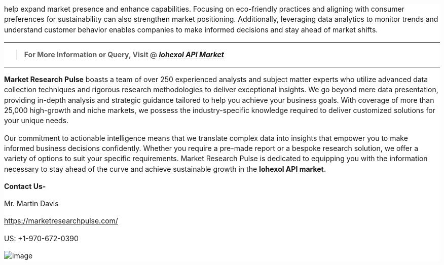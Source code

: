 help expand market presence and enhance capabilities. Focusing on eco-friendly practices and aligning with consumer preferences for sustainability can also strengthen market positioning. Additionally, leveraging data analytics to monitor trends and understand customer behavior enables companies to make informed decisions and stay ahead of market shifts.</p><hr /><blockquote><p><strong>For More Information or Query, Visit @&nbsp;<em><a href="https://marketresearchpulse.com/report/145748/iohexol-api-market?utm_source=Linkedin&utm_medium=0111">Iohexol API Market</a></em></strong></p></blockquote><hr /><p><strong>Market Research Pulse</strong> boasts a team of over 250 experienced analysts and subject matter experts who utilize advanced data collection techniques and rigorous research methodologies to deliver exceptional insights. We go beyond mere data presentation, providing in-depth analysis and strategic guidance tailored to help you achieve your business goals. With coverage of more than 25,000 high-growth and niche markets, we possess the industry-specific knowledge required to deliver customized solutions for your unique needs.</p><p>Our commitment to actionable intelligence means that we translate complex data into insights that empower you to make informed business decisions confidently. Whether you require a pre-made report or a bespoke research solution, we offer a variety of options to suit your specific requirements. Market Research Pulse is dedicated to equipping you with the information necessary to stay ahead of the curve and achieve sustainable growth in the <strong>Iohexol API market.</strong></p><p><strong>Contact Us-</strong></p><p>Mr. Martin Davis</p><p>https://marketresearchpulse.com/</p><p>US: +1-970-672-0390</p>
![image](https://github.com/user-attachments/assets/8d84309e-0c13-491c-866f-fc290b2dd895)
